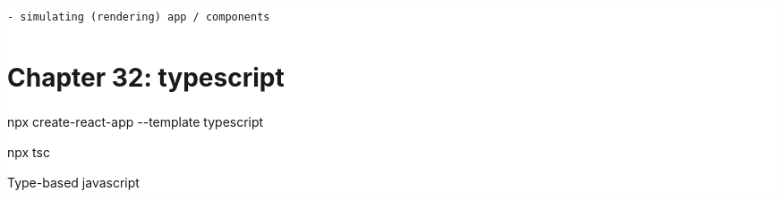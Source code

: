     - simulating (rendering) app / components
    
# Chapter 32: typescript
npx create-react-app <project> --template typescript

npx tsc <filename>

Type-based javascript

